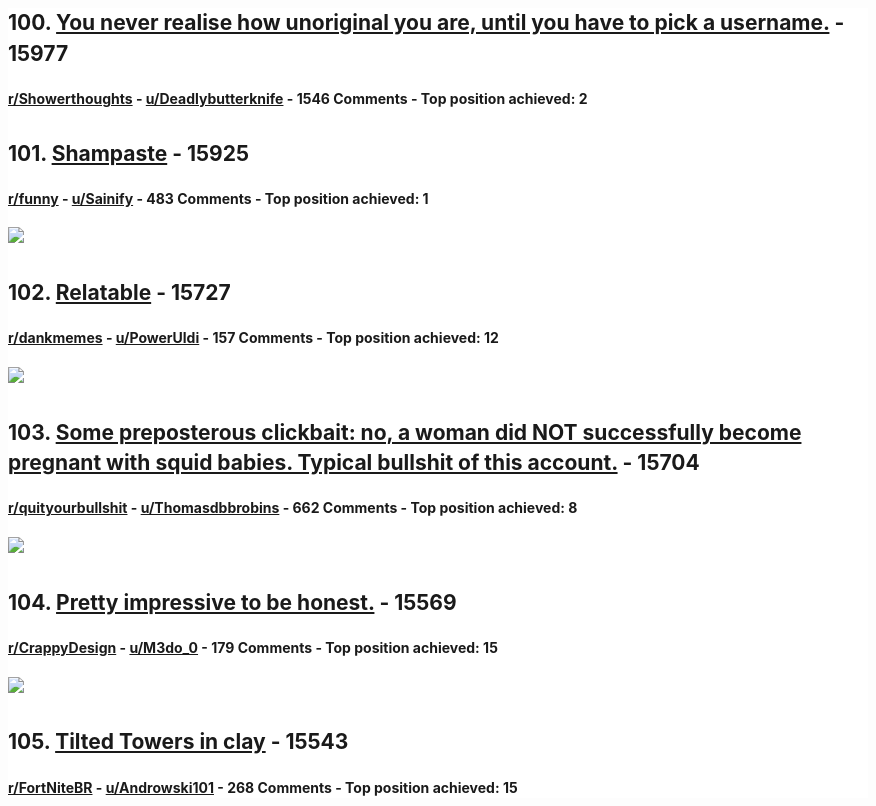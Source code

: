 ## 100. [You never realise how unoriginal you are, until you have to pick a username.](http://reddit.com/r/Showerthoughts/comments/8p3n52/you_never_realise_how_unoriginal_you_are_until/) - 15977
#### [r/Showerthoughts](http://reddit.com/r/Showerthoughts) - [u/Deadlybutterknife](http://reddit.com/u/Deadlybutterknife) - 1546 Comments - Top position achieved: 2

## 101. [Shampaste](http://reddit.com/r/funny/comments/8p3t1u/shampaste/) - 15925
#### [r/funny](http://reddit.com/r/funny) - [u/Sainify](http://reddit.com/u/Sainify) - 483 Comments - Top position achieved: 1

<a href="https://i.imgur.com/lJZj33b.jpg"><img src="https://b.thumbs.redditmedia.com/4t1Jv-ir8zn9k0lmoj6Tx5cXQgir0RXGWPTt4t8_ZlA.jpg"></img></a>

## 102. [Relatable](http://reddit.com/r/dankmemes/comments/8ozf5o/relatable/) - 15727
#### [r/dankmemes](http://reddit.com/r/dankmemes) - [u/PowerUldi](http://reddit.com/u/PowerUldi) - 157 Comments - Top position achieved: 12

<a href="https://i.redd.it/1asgv3wmuc211.jpg"><img src="https://b.thumbs.redditmedia.com/PO-iLbDxmnHeK-mX9y5oKAUTTulFrcPpgZC7jr_os1E.jpg"></img></a>

## 103. [Some preposterous clickbait: no, a woman did NOT successfully become pregnant with squid babies. Typical bullshit of this account.](http://reddit.com/r/quityourbullshit/comments/8ozmnc/some_preposterous_clickbait_no_a_woman_did_not/) - 15704
#### [r/quityourbullshit](http://reddit.com/r/quityourbullshit) - [u/Thomasdbbrobins](http://reddit.com/u/Thomasdbbrobins) - 662 Comments - Top position achieved: 8

<a href="https://i.redd.it/0gp2nuq22d211.jpg"><img src="https://b.thumbs.redditmedia.com/VqpCvC3BNnF1-HKa581FlG4Ix1sFLM0mf4747TXOqYY.jpg"></img></a>

## 104. [Pretty impressive to be honest.](http://reddit.com/r/CrappyDesign/comments/8p234z/pretty_impressive_to_be_honest/) - 15569
#### [r/CrappyDesign](http://reddit.com/r/CrappyDesign) - [u/M3do_0](http://reddit.com/u/M3do_0) - 179 Comments - Top position achieved: 15

<a href="https://i.redd.it/m17tyisfre211.jpg"><img src="https://b.thumbs.redditmedia.com/XxHkCA4nF8fCLEfG63kmaFGaZPtdacVVJH3qTRgtwHk.jpg"></img></a>

## 105. [Tilted Towers in clay](http://reddit.com/r/FortNiteBR/comments/8p2oyj/tilted_towers_in_clay/) - 15543
#### [r/FortNiteBR](http://reddit.com/r/FortNiteBR) - [u/Androwski101](http://reddit.com/u/Androwski101) - 268 Comments - Top position achieved: 15
